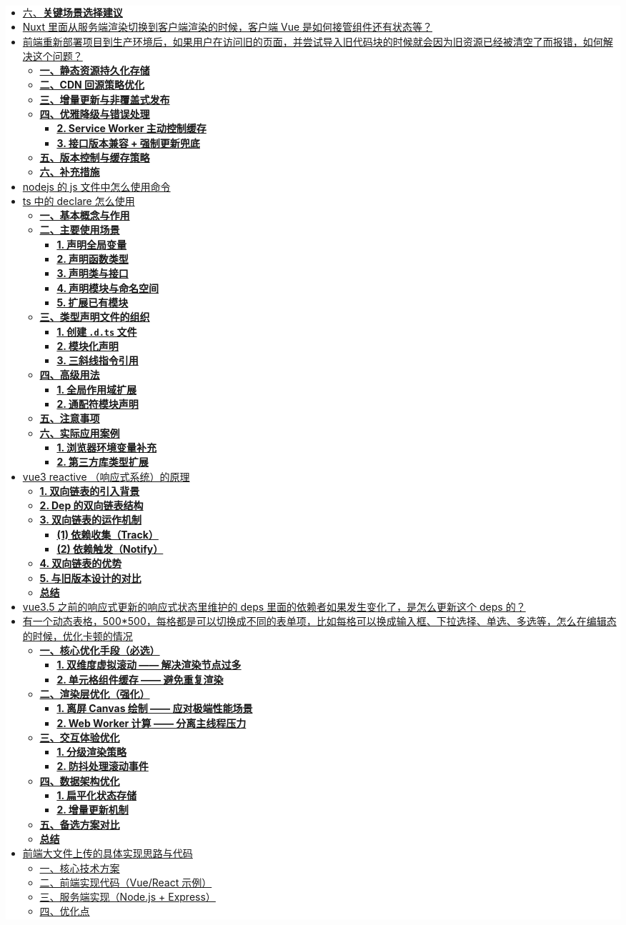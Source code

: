   - [六、**关键场景选择建议**](#六-关键场景选择建议)
- [Nuxt 里面从服务端渲染切换到客户端渲染的时候，客户端 Vue 是如何接管组件还有状态等？](#nuxt-里面从服务端渲染切换到客户端渲染的时候客户端-vue-是如何接管组件还有状态等)
- [前端重新部署项目到生产环境后，如果用户在访问旧的页面，并尝试导入旧代码块的时候就会因为旧资源已经被清空了而报错，如何解决这个问题？](#前端重新部署项目到生产环境后如果用户在访问旧的页面并尝试导入旧代码块的时候就会因为旧资源已经被清空了而报错如何解决这个问题)
  - [**一、静态资源持久化存储**](#一-静态资源持久化存储)
  - [**二、CDN 回源策略优化**](#二-cdn-回源策略优化)
  - [**三、增量更新与非覆盖式发布**](#三-增量更新与非覆盖式发布)
  - [**四、优雅降级与错误处理**](#四-优雅降级与错误处理)
    - [**2. Service Worker 主动控制缓存**](#2-service-worker-主动控制缓存)
    - [**3. 接口版本兼容 + 强制更新兜底**](#3-接口版本兼容--强制更新兜底)
  - [**五、版本控制与缓存策略**](#五-版本控制与缓存策略)
  - [**六、补充措施**](#六-补充措施)
- [nodejs 的 js 文件中怎么使用命令](#nodejs-的-js-文件中怎么使用命令)
- [ts 中的 declare 怎么使用](#ts-中的-declare-怎么使用)
  - [**一、基本概念与作用**](#一-基本概念与作用)
  - [**二、主要使用场景**](#二-主要使用场景)
    - [**1. 声明全局变量**](#1-声明全局变量)
    - [**2. 声明函数类型**](#2-声明函数类型)
    - [**3. 声明类与接口**](#3-声明类与接口)
    - [**4. 声明模块与命名空间**](#4-声明模块与命名空间)
    - [**5. 扩展已有模块**](#5-扩展已有模块)
  - [**三、类型声明文件的组织**](#三-类型声明文件的组织)
    - [**1. 创建 `.d.ts` 文件**](#1-创建-dts-文件)
    - [**2. 模块化声明**](#2-模块化声明)
    - [**3. 三斜线指令引用**](#3-三斜线指令引用)
  - [**四、高级用法**](#四-高级用法)
    - [**1. 全局作用域扩展**](#1-全局作用域扩展)
    - [**2. 通配符模块声明**](#2-通配符模块声明)
  - [**五、注意事项**](#五-注意事项)
  - [**六、实际应用案例**](#六-实际应用案例)
    - [**1. 浏览器环境变量补充**](#1-浏览器环境变量补充)
    - [**2. 第三方库类型扩展**](#2-第三方库类型扩展)
- [vue3 reactive （响应式系统）的原理](#vue3-reactive-响应式系统的原理)
  - [**1. 双向链表的引入背景**](#1-双向链表的引入背景)
  - [**2. Dep 的双向链表结构**](#2-dep-的双向链表结构)
  - [**3. 双向链表的运作机制**](#3-双向链表的运作机制)
    - [**(1) 依赖收集（Track）**](#1-依赖收集track)
    - [**(2) 依赖触发（Notify）**](#2-依赖触发notify)
  - [**4. 双向链表的优势**](#4-双向链表的优势)
  - [**5. 与旧版本设计的对比**](#5-与旧版本设计的对比)
  - [**总结**](#总结-1)
- [vue3.5 之前的响应式更新的响应式状态里维护的 deps 里面的依赖者如果发生变化了，是怎么更新这个 deps 的？](#vue35-之前的响应式更新的响应式状态里维护的-deps-里面的依赖者如果发生变化了是怎么更新这个-deps-的)
- [有一个动态表格，500\*500，每格都是可以切换成不同的表单项，比如每格可以换成输入框、下拉选择、单选、多选等，怎么在编辑态的时候，优化卡顿的情况](#有一个动态表格500500每格都是可以切换成不同的表单项比如每格可以换成输入框-下拉选择-单选-多选等怎么在编辑态的时候优化卡顿的情况)
  - [**一、核心优化手段（必选）**](#一-核心优化手段必选)
    - [**1. 双维度虚拟滚动 —— 解决渲染节点过多**](#1-双维度虚拟滚动--解决渲染节点过多)
    - [**2. 单元格组件缓存 —— 避免重复渲染**](#2-单元格组件缓存--避免重复渲染)
  - [**二、渲染层优化（强化）**](#二-渲染层优化强化)
    - [**1. 离屏 Canvas 绘制 —— 应对极端性能场景**](#1-离屏-canvas-绘制--应对极端性能场景)
    - [**2. Web Worker 计算 —— 分离主线程压力**](#2-web-worker-计算--分离主线程压力)
  - [**三、交互体验优化**](#三-交互体验优化)
    - [**1. 分级渲染策略**](#1-分级渲染策略)
    - [**2. 防抖处理滚动事件**](#2-防抖处理滚动事件)
  - [**四、数据架构优化**](#四-数据架构优化)
    - [**1. 扁平化状态存储**](#1-扁平化状态存储)
    - [**2. 增量更新机制**](#2-增量更新机制)
  - [**五、备选方案对比**](#五-备选方案对比)
  - [**总结**](#总结-2)
- [前端大文件上传的具体实现思路与代码](#前端大文件上传的具体实现思路与代码)
  - [一、核心技术方案](#一-核心技术方案)
  - [二、前端实现代码（Vue/React 示例）](#二-前端实现代码vuereact-示例)
  - [三、服务端实现（Node.js + Express）](#三-服务端实现nodejs--express)
  - [四、优化点](#四-优化点)
